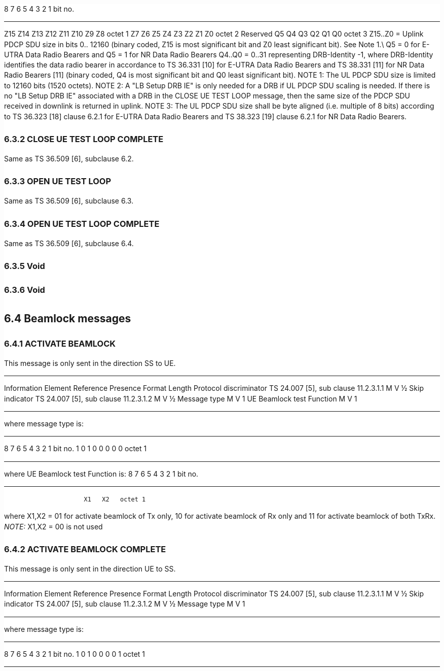 8 7 6 5 4 3 2 1 bit no.
* * *
Z15 Z14 Z13 Z12 Z11 Z10 Z9 Z8 octet 1 Z7 Z6 Z5 Z4 Z3 Z2 Z1 Z0 octet 2 Reserved
Q5 Q4 Q3 Q2 Q1 Q0 octet 3
Z15..Z0 = Uplink PDCP SDU size in bits 0.. 12160 (binary coded, Z15 is most
significant bit and Z0 least significant bit). See Note 1.\ Q5 = 0 for E-UTRA
Data Radio Bearers and Q5 = 1 for NR Data Radio Bearers
Q4..Q0 = 0..31 representing DRB-Identity -1, where DRB-Identity identifies the
data radio bearer in accordance to TS 36.331 [10] for E-UTRA Data Radio
Bearers and TS 38.331 [11] for NR Data Radio Bearers [11] (binary coded, Q4 is
most significant bit and Q0 least significant bit).
NOTE 1: The UL PDCP SDU size is limited to 12160 bits (1520 octets).
NOTE 2: A \"LB Setup DRB IE\" is only needed for a DRB if UL PDCP SDU scaling
is needed. If there is no \"LB Setup DRB IE\" associated with a DRB in the
CLOSE UE TEST LOOP message, then the same size of the PDCP SDU received in
downlink is returned in uplink.
NOTE 3: The UL PDCP SDU size shall be byte aligned (i.e. multiple of 8 bits)
according to TS 36.323 [18] clause 6.2.1 for E-UTRA Data Radio Bearers and TS
38.323 [19] clause 6.2.1 for NR Data Radio Bearers.
### 6.3.2 CLOSE UE TEST LOOP COMPLETE
Same as TS 36.509 [6], subclause 6.2.
### 6.3.3 OPEN UE TEST LOOP
Same as TS 36.509 [6], subclause 6.3.
### 6.3.4 OPEN UE TEST LOOP COMPLETE
Same as TS 36.509 [6], subclause 6.4.
### 6.3.5 Void
### 6.3.6 Void
## 6.4 Beamlock messages
### 6.4.1 ACTIVATE BEAMLOCK
This message is only sent in the direction SS to UE.
* * *
Information Element Reference Presence Format Length Protocol discriminator TS
24.007 [5], sub clause 11.2.3.1.1 M V ½ Skip indicator TS 24.007 [5], sub
clause 11.2.3.1.2 M V ½ Message type M V 1 UE Beamlock test Function M V 1
* * *
where message type is:
* * *
8 7 6 5 4 3 2 1 bit no. 1 0 1 0 0 0 0 0 octet 1
* * *
where UE Beamlock test Function is:
8 7 6 5 4 3 2 1 bit no.
* * *
                          X1   X2   octet 1
where X1,X2 = 01 for activate beamlock of Tx only, 10 for activate beamlock of
Rx only and 11 for activate beamlock of both TxRx.
_NOTE:_ X1,X2 = 00 is not used
### 6.4.2 ACTIVATE BEAMLOCK COMPLETE
This message is only sent in the direction UE to SS.
* * *
Information Element Reference Presence Format Length Protocol discriminator TS
24.007 [5], sub clause 11.2.3.1.1 M V ½ Skip indicator TS 24.007 [5], sub
clause 11.2.3.1.2 M V ½ Message type M V 1
* * *
where message type is:
* * *
8 7 6 5 4 3 2 1 bit no. 1 0 1 0 0 0 0 1 octet 1
* * *